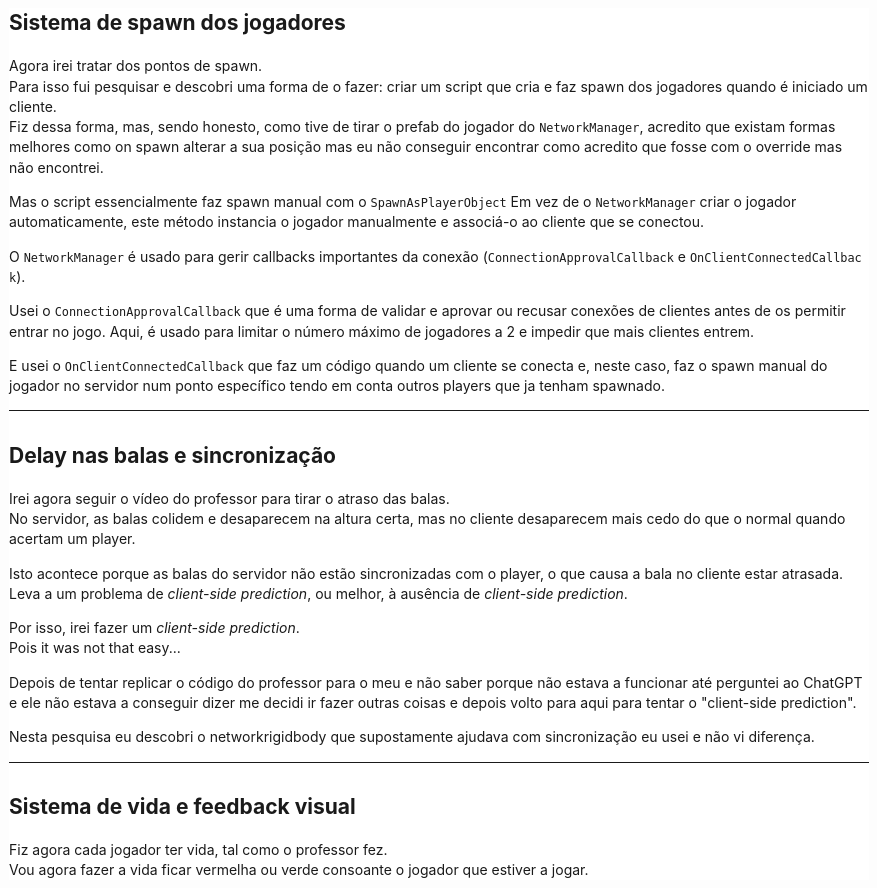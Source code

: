 
## Sistema de spawn dos jogadores

Agora irei tratar dos pontos de spawn.  
Para isso fui pesquisar e descobri uma forma de o fazer: criar um script que cria e faz spawn dos jogadores quando é iniciado um cliente.  
Fiz dessa forma, mas, sendo honesto, como tive de tirar o prefab do jogador do `NetworkManager`, acredito que existam formas melhores como on spawn alterar a sua posição mas eu não conseguir encontrar como acredito que fosse com o override mas não encontrei.

Mas o script essencialmente faz spawn manual com o `SpawnAsPlayerObject` Em vez de o `NetworkManager` criar o jogador automaticamente, este método instancia o jogador manualmente e associá-o ao cliente que se conectou.

O `NetworkManager` é usado para gerir callbacks importantes da conexão (`ConnectionApprovalCallback` e `OnClientConnectedCallback`).

Usei o `ConnectionApprovalCallback` que é uma forma de validar e aprovar ou recusar conexões de clientes antes de os permitir entrar no jogo. Aqui, é usado para limitar o número máximo de jogadores a 2 e impedir que mais clientes entrem.

E usei o `OnClientConnectedCallback` que faz um código quando um cliente se conecta e, neste caso, faz o spawn manual do jogador no servidor num ponto específico tendo em conta outros players que ja tenham spawnado.



---

## Delay nas balas e sincronização

Irei agora seguir o vídeo do professor para tirar o atraso das balas.  
No servidor, as balas colidem e desaparecem na altura certa, mas no cliente desaparecem mais cedo do que o normal quando acertam um player.

Isto acontece porque as balas do servidor não estão sincronizadas com o player, o que causa a bala no cliente estar atrasada.  
Leva a um problema de *client-side prediction*, ou melhor, à ausência de *client-side prediction*.

Por isso, irei fazer um *client-side prediction*.  
Pois it was not that easy...

Depois de tentar replicar o código do professor para o meu e não saber porque não estava a funcionar até perguntei ao ChatGPT e ele não estava a conseguir dizer me decidi ir fazer outras coisas e depois volto para aqui para tentar o "client-side prediction".

Nesta pesquisa eu descobri o networkrigidbody que supostamente ajudava com sincronização eu usei e não vi diferença.

---

## Sistema de vida e feedback visual

Fiz agora cada jogador ter vida, tal como o professor fez.  
Vou agora fazer a vida ficar vermelha ou verde consoante o jogador que estiver a jogar.
